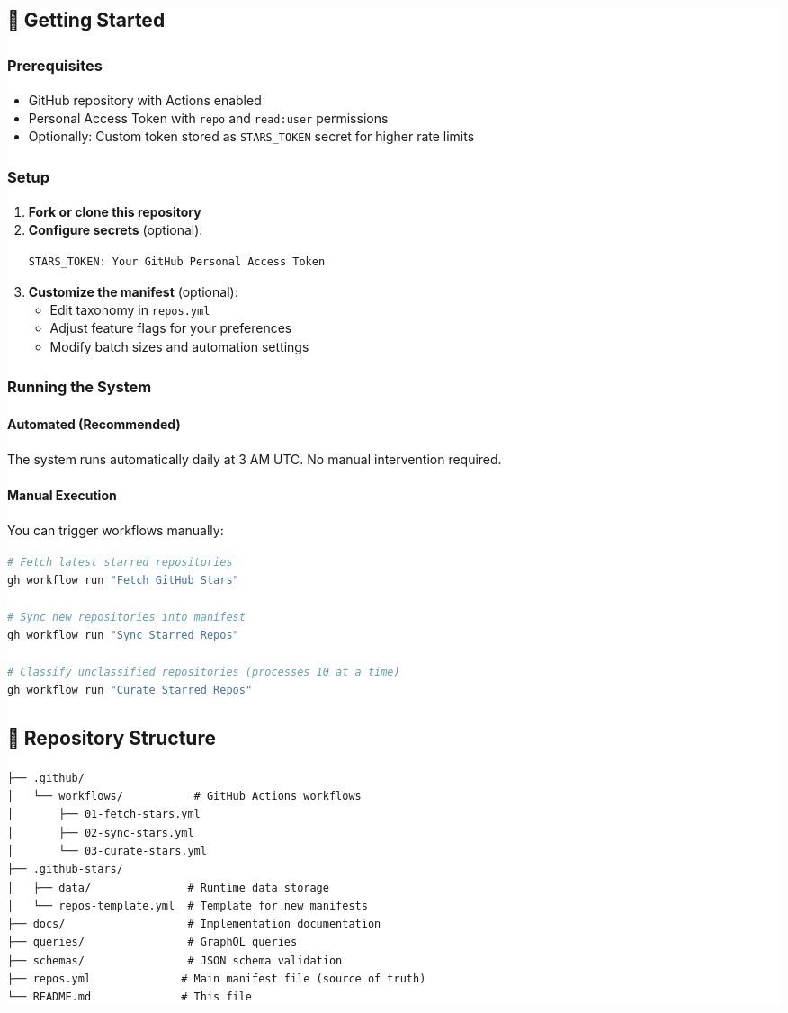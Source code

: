 ## 🚀 Getting Started

### Prerequisites

- GitHub repository with Actions enabled
- Personal Access Token with `repo` and `read:user` permissions
- Optionally: Custom token stored as `STARS_TOKEN` secret for higher rate limits

### Setup

1. **Fork or clone this repository**
2. **Configure secrets** (optional):
   ```
   STARS_TOKEN: Your GitHub Personal Access Token
   ```
3. **Customize the manifest** (optional):
   - Edit taxonomy in `repos.yml` 
   - Adjust feature flags for your preferences
   - Modify batch sizes and automation settings

### Running the System

#### Automated (Recommended)
The system runs automatically daily at 3 AM UTC. No manual intervention required.

#### Manual Execution
You can trigger workflows manually:

```bash
# Fetch latest starred repositories
gh workflow run "Fetch GitHub Stars"

# Sync new repositories into manifest  
gh workflow run "Sync Starred Repos"

# Classify unclassified repositories (processes 10 at a time)
gh workflow run "Curate Starred Repos"
```

## 📁 Repository Structure

```
├── .github/
│   └── workflows/           # GitHub Actions workflows
│       ├── 01-fetch-stars.yml
│       ├── 02-sync-stars.yml
│       └── 03-curate-stars.yml
├── .github-stars/
│   ├── data/               # Runtime data storage
│   └── repos-template.yml  # Template for new manifests
├── docs/                   # Implementation documentation
├── queries/                # GraphQL queries
├── schemas/                # JSON schema validation
├── repos.yml              # Main manifest file (source of truth)
└── README.md              # This file
```
